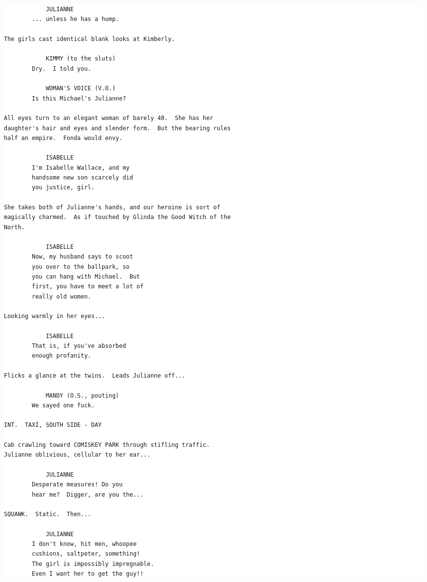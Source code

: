 				JULIANNE
		    ... unless he has a hump.

	The girls cast identical blank looks at Kimberly.

				KIMMY (to the sluts)
		    Dry.  I told you.

				WOMAN'S VOICE (V.O.)
		    Is this Michael's Julianne?

	All eyes turn to an elegant woman of barely 40.  She has her
	daughter's hair and eyes and slender form.  But the bearing rules
	half an empire.  Fonda would envy.

				ISABELLE
		    I'm Isabelle Wallace, and my
		    handsome new son scarcely did
		    you justice, girl.

	She takes both of Julianne's hands, and our heroine is sort of
	magically charmed.  As if touched by Glinda the Good Witch of the
	North.

				ISABELLE
		    Now, my husband says to scoot
		    you over to the ballpark, so
		    you can hang with Michael.  But
		    first, you have to meet a lot of
		    really old women.

	Looking warmly in her eyes...

				ISABELLE
		    That is, if you've absorbed
		    enough profanity.

	Flicks a glance at the twins.  Leads Julianne off...

				MANDY (O.S., pouting)
		    We sayed one fuck.

	INT.  TAXI, SOUTH SIDE - DAY

	Cab crawling toward COMISKEY PARK through stifling traffic.
	Julianne oblivious, cellular to her ear...

				JULIANNE
		    Desperate measures! Do you
		    hear me?  Digger, are you the...

	SQUAWK.  Static.  Then...

				JULIANNE
		    I don't know, hit men, whoopee
		    cushions, saltpeter, something!
		    The girl is impossibly impregnable.
		    Even I want her to get the guy!!
